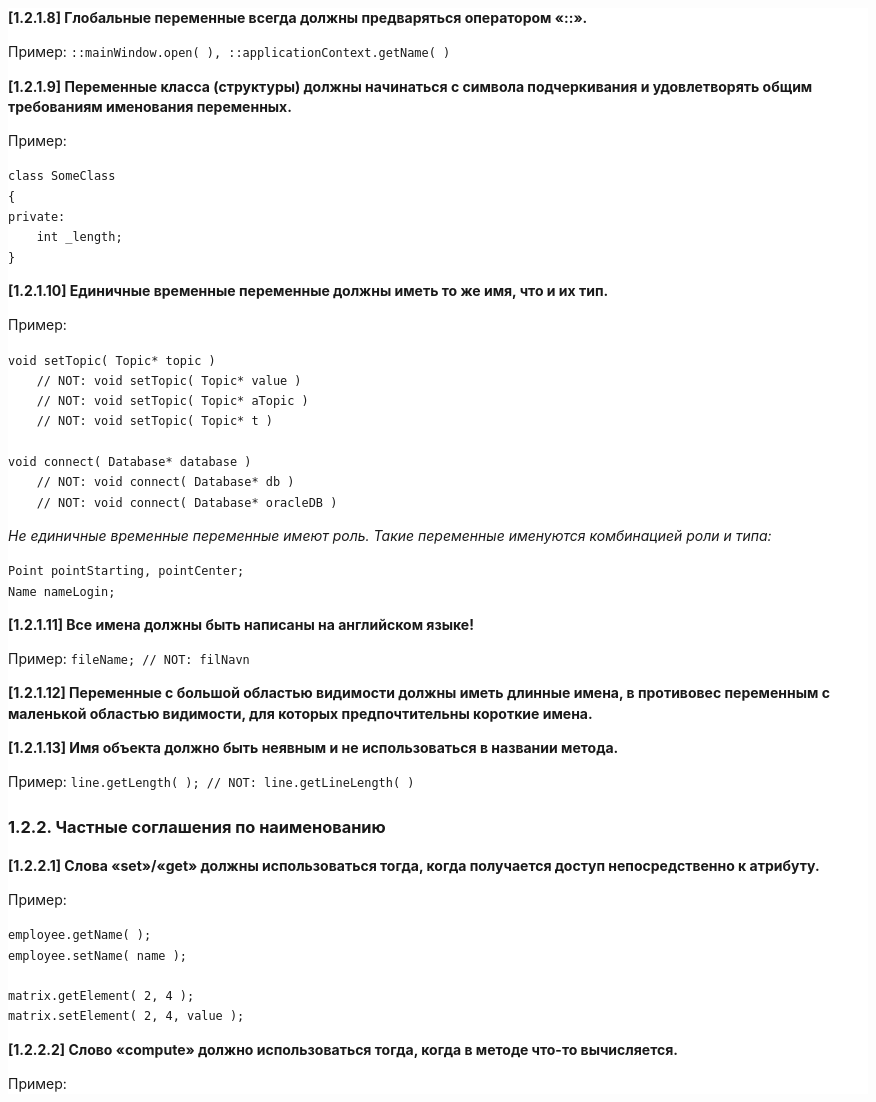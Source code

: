 **[1.2.1.8] Глобальные переменные всегда должны предваряться оператором «::».**

Пример: `::mainWindow.open( ), ::applicationContext.getName( )`

**[1.2.1.9] Переменные класса (структуры) должны начинаться с символа подчеркивания и удовлетворять общим требованиям именования переменных.**

Пример:  

    class SomeClass  
    {  
    private:  
        int _length;  
    }

**[1.2.1.10] Единичные временные переменные должны иметь то же имя, что и их тип.**

Пример:  

    void setTopic( Topic* topic )  
        // NOT: void setTopic( Topic* value )  
        // NOT: void setTopic( Topic* aTopic )  
        // NOT: void setTopic( Topic* t )  
    
    void connect( Database* database )  
        // NOT: void connect( Database* db )  
        // NOT: void connect( Database* oracleDB )  

*Не единичные временные переменные имеют роль. Такие переменные именуются комбинацией роли и типа:*

    Point pointStarting, pointCenter;  
    Name nameLogin;  

**[1.2.1.11] Все имена должны быть написаны на английском языке!**

Пример: `fileName; // NOT: filNavn`

**[1.2.1.12] Переменные с большой областью видимости должны иметь длинные имена, в противовес переменным с маленькой областью видимости, для которых предпочтительны короткие имена.**

**[1.2.1.13] Имя объекта должно быть неявным и не использоваться в названии метода.**

Пример: `line.getLength( ); // NOT: line.getLineLength( )`

### 1.2.2. Частные соглашения по наименованию ###

**[1.2.2.1] Слова «set»/«get» должны использоваться тогда, когда получается доступ непосредственно к атрибуту.**

Пример:  

    employee.getName( );  
    employee.setName( name );  
    
    matrix.getElement( 2, 4 );  
    matrix.setElement( 2, 4, value );  

**[1.2.2.2] Слово «compute» должно использоваться тогда, когда в методе что-то вычисляется.**

Пример:  
